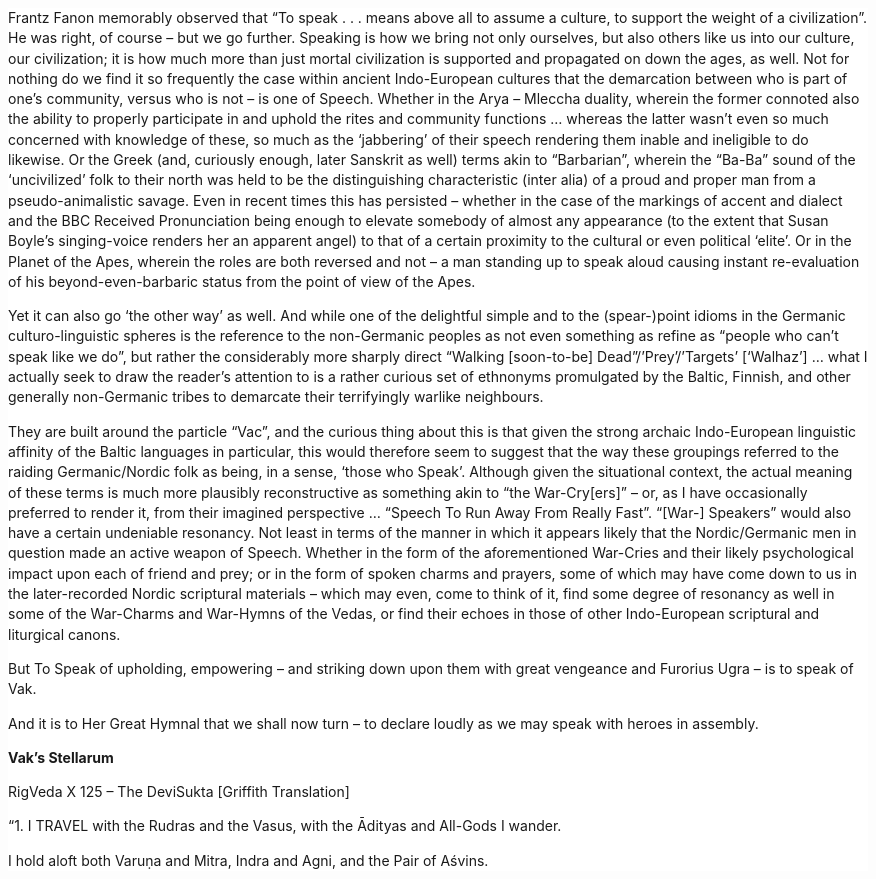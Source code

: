 Frantz Fanon memorably observed that “To speak . . . means above all to assume a culture, to support the weight of a civilization”. He was right, of course – but we go further. Speaking is how we bring not only ourselves, but also others like us into our culture, our civilization; it is how much more than just mortal civilization is supported and propagated on down the ages, as well. Not for nothing do we find it so frequently the case within ancient Indo-European cultures that the demarcation between who is part of one’s community, versus who is not – is one of Speech. Whether in the Arya – Mleccha duality, wherein the former connoted also the ability to properly participate in and uphold the rites and community functions … whereas the latter wasn’t even so much concerned with knowledge of these, so much as the ‘jabbering’ of their speech rendering them inable and ineligible to do likewise. Or the Greek (and, curiously enough, later Sanskrit as well) terms akin to “Barbarian”, wherein the “Ba-Ba” sound of the ‘uncivilized’ folk to their north was held to be the distinguishing characteristic (inter alia) of a proud and proper man from a pseudo-animalistic savage. Even in recent times this has persisted – whether in the case of the markings of accent and dialect and the BBC Received Pronunciation being enough to elevate somebody of almost any appearance (to the extent that Susan Boyle’s singing-voice renders her an apparent angel) to that of a certain proximity to the cultural or even political ‘elite’. Or in the Planet of the Apes, wherein the roles are both reversed and not – a man standing up to speak aloud causing instant re-evaluation of his beyond-even-barbaric status from the point of view of the Apes.

Yet it can also go ‘the other way’ as well. And while one of the delightful simple and to the (spear-)point idioms in the Germanic culturo-linguistic spheres is the reference to the non-Germanic peoples as not even something as refine as “people who can’t speak like we do”, but rather the considerably more sharply direct “Walking \[soon-to-be\] Dead”/’Prey’/’Targets’ \[‘Walhaz’\] … what I actually seek to draw the reader’s attention to is a rather curious set of ethnonyms promulgated by the Baltic, Finnish, and other generally non-Germanic tribes to demarcate their terrifyingly warlike neighbours.

They are built around the particle “Vac”, and the curious thing about this is that given the strong archaic Indo-European linguistic affinity of the Baltic languages in particular, this would therefore seem to suggest that the way these groupings referred to the raiding Germanic/Nordic folk as being, in a sense, ‘those who Speak’. Although given the situational context, the actual meaning of these terms is much more plausibly reconstructive as something akin to “the War-Cry\[ers\]” – or, as I have occasionally preferred to render it, from their imagined perspective … “Speech To Run Away From Really Fast”. “\[War-\] Speakers” would also have a certain undeniable resonancy. Not least in terms of the manner in which it appears likely that the Nordic/Germanic men in question made an active weapon of Speech. Whether in the form of the aforementioned War-Cries and their likely psychological impact upon each of friend and prey; or in the form of spoken charms and prayers, some of which may have come down to us in the later-recorded Nordic scriptural materials – which may even, come to think of it, find some degree of resonancy as well in some of the War-Charms and War-Hymns of the Vedas, or find their echoes in those of other Indo-European scriptural and liturgical canons.

But To Speak of upholding, empowering – and striking down upon them with great vengeance and Furorius Ugra – is to speak of Vak.

And it is to Her Great Hymnal that we shall now turn – to declare loudly as we may speak with heroes in assembly.


**Vak’s Stellarum**

RigVeda X 125 – The DeviSukta \[Griffith Translation\]

“1. I TRAVEL with the Rudras and the Vasus, with the Ādityas and All-Gods I wander.

I hold aloft both Varuṇa and Mitra, Indra and Agni, and the Pair of Aśvins.
